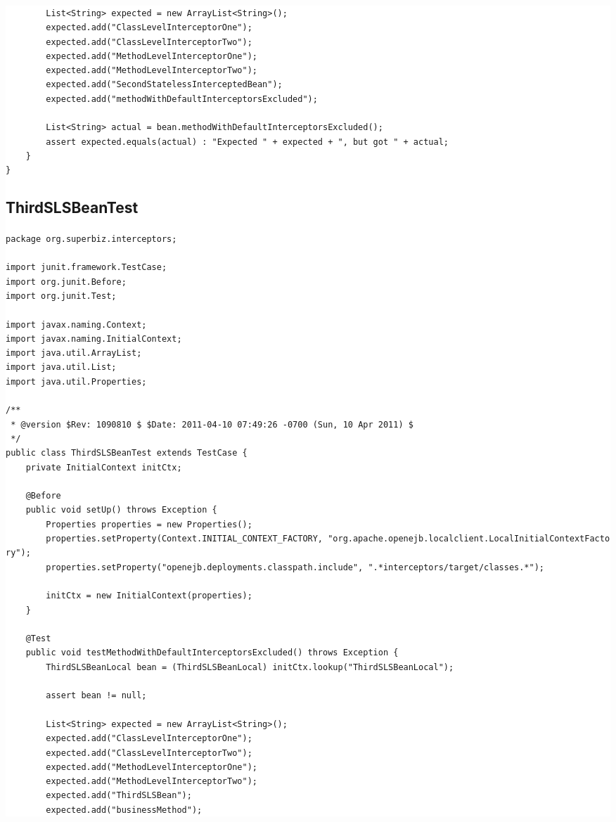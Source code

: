             List<String> expected = new ArrayList<String>();
            expected.add("ClassLevelInterceptorOne");
            expected.add("ClassLevelInterceptorTwo");
            expected.add("MethodLevelInterceptorOne");
            expected.add("MethodLevelInterceptorTwo");
            expected.add("SecondStatelessInterceptedBean");
            expected.add("methodWithDefaultInterceptorsExcluded");
    
            List<String> actual = bean.methodWithDefaultInterceptorsExcluded();
            assert expected.equals(actual) : "Expected " + expected + ", but got " + actual;
        }
    }

## ThirdSLSBeanTest

    package org.superbiz.interceptors;
    
    import junit.framework.TestCase;
    import org.junit.Before;
    import org.junit.Test;
    
    import javax.naming.Context;
    import javax.naming.InitialContext;
    import java.util.ArrayList;
    import java.util.List;
    import java.util.Properties;
    
    /**
     * @version $Rev: 1090810 $ $Date: 2011-04-10 07:49:26 -0700 (Sun, 10 Apr 2011) $
     */
    public class ThirdSLSBeanTest extends TestCase {
        private InitialContext initCtx;
    
        @Before
        public void setUp() throws Exception {
            Properties properties = new Properties();
            properties.setProperty(Context.INITIAL_CONTEXT_FACTORY, "org.apache.openejb.localclient.LocalInitialContextFactory");
            properties.setProperty("openejb.deployments.classpath.include", ".*interceptors/target/classes.*");
    
            initCtx = new InitialContext(properties);
        }
    
        @Test
        public void testMethodWithDefaultInterceptorsExcluded() throws Exception {
            ThirdSLSBeanLocal bean = (ThirdSLSBeanLocal) initCtx.lookup("ThirdSLSBeanLocal");
    
            assert bean != null;
    
            List<String> expected = new ArrayList<String>();
            expected.add("ClassLevelInterceptorOne");
            expected.add("ClassLevelInterceptorTwo");
            expected.add("MethodLevelInterceptorOne");
            expected.add("MethodLevelInterceptorTwo");
            expected.add("ThirdSLSBean");
            expected.add("businessMethod");
    